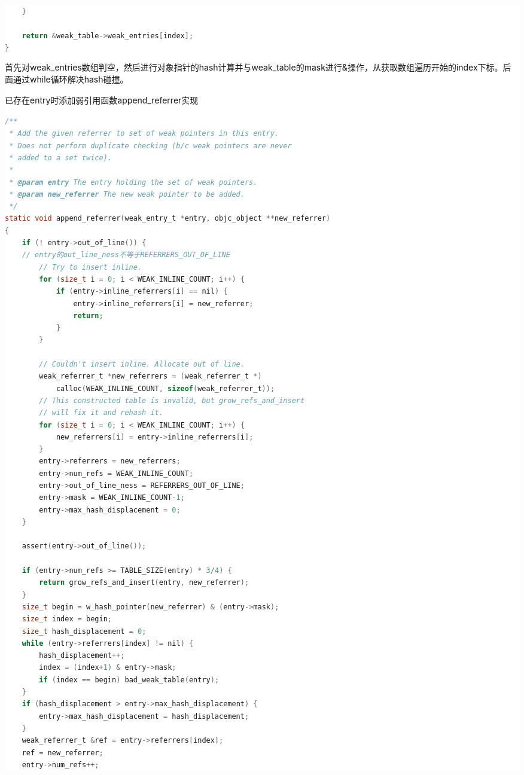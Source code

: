 ~~~ c
    }
    
    return &weak_table->weak_entries[index];
}
~~~
首先对weak_entries数组判空，然后进行对象指针的hash计算并与weak_table的mask进行&操作，从获取数组遍历开始的index下标。后面通过while循环解决hash碰撞。

已存在entry时添加弱引用函数append_referrer实现

~~~ c
/** 
 * Add the given referrer to set of weak pointers in this entry.
 * Does not perform duplicate checking (b/c weak pointers are never
 * added to a set twice). 
 *
 * @param entry The entry holding the set of weak pointers. 
 * @param new_referrer The new weak pointer to be added.
 */
static void append_referrer(weak_entry_t *entry, objc_object **new_referrer)
{
    if (! entry->out_of_line()) {
    // entry的out_line_ness不等于REFERRERS_OUT_OF_LINE 
        // Try to insert inline.
        for (size_t i = 0; i < WEAK_INLINE_COUNT; i++) {
            if (entry->inline_referrers[i] == nil) {
                entry->inline_referrers[i] = new_referrer;
                return;
            }
        }

        // Couldn't insert inline. Allocate out of line.
        weak_referrer_t *new_referrers = (weak_referrer_t *)
            calloc(WEAK_INLINE_COUNT, sizeof(weak_referrer_t));
        // This constructed table is invalid, but grow_refs_and_insert
        // will fix it and rehash it.
        for (size_t i = 0; i < WEAK_INLINE_COUNT; i++) {
            new_referrers[i] = entry->inline_referrers[i];
        }
        entry->referrers = new_referrers;
        entry->num_refs = WEAK_INLINE_COUNT;
        entry->out_of_line_ness = REFERRERS_OUT_OF_LINE;
        entry->mask = WEAK_INLINE_COUNT-1;
        entry->max_hash_displacement = 0;
    }

    assert(entry->out_of_line());

    if (entry->num_refs >= TABLE_SIZE(entry) * 3/4) {
        return grow_refs_and_insert(entry, new_referrer);
    }
    size_t begin = w_hash_pointer(new_referrer) & (entry->mask);
    size_t index = begin;
    size_t hash_displacement = 0;
    while (entry->referrers[index] != nil) {
        hash_displacement++;
        index = (index+1) & entry->mask;
        if (index == begin) bad_weak_table(entry);
    }
    if (hash_displacement > entry->max_hash_displacement) {
        entry->max_hash_displacement = hash_displacement;
    }
    weak_referrer_t &ref = entry->referrers[index];
    ref = new_referrer;
    entry->num_refs++;
~~~